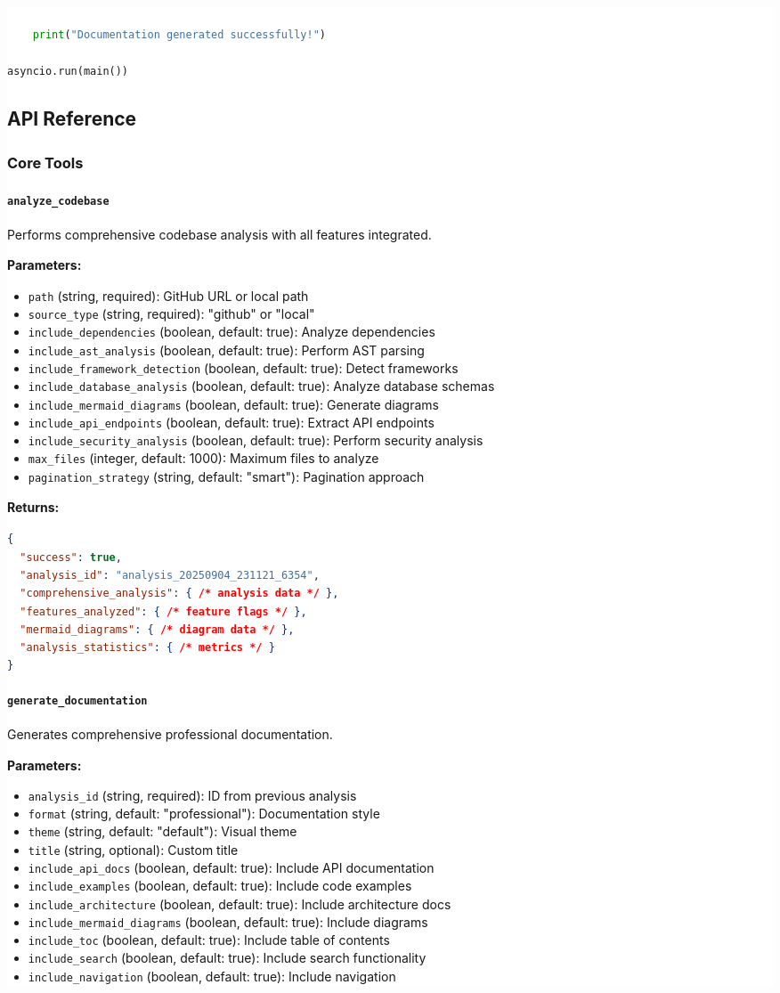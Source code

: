 ```python
    
    print("Documentation generated successfully!")

asyncio.run(main())
```

## API Reference

### Core Tools

#### `analyze_codebase`
Performs comprehensive codebase analysis with all features integrated.

**Parameters:**
- `path` (string, required): GitHub URL or local path
- `source_type` (string, required): "github" or "local"
- `include_dependencies` (boolean, default: true): Analyze dependencies
- `include_ast_analysis` (boolean, default: true): Perform AST parsing
- `include_framework_detection` (boolean, default: true): Detect frameworks
- `include_database_analysis` (boolean, default: true): Analyze database schemas
- `include_mermaid_diagrams` (boolean, default: true): Generate diagrams
- `include_api_endpoints` (boolean, default: true): Extract API endpoints
- `include_security_analysis` (boolean, default: true): Perform security analysis
- `max_files` (integer, default: 1000): Maximum files to analyze
- `pagination_strategy` (string, default: "smart"): Pagination approach

**Returns:**
```json
{
  "success": true,
  "analysis_id": "analysis_20250904_231121_6354",
  "comprehensive_analysis": { /* analysis data */ },
  "features_analyzed": { /* feature flags */ },
  "mermaid_diagrams": { /* diagram data */ },
  "analysis_statistics": { /* metrics */ }
}
```

#### `generate_documentation`
Generates comprehensive professional documentation.

**Parameters:**
- `analysis_id` (string, required): ID from previous analysis
- `format` (string, default: "professional"): Documentation style
- `theme` (string, default: "default"): Visual theme
- `title` (string, optional): Custom title
- `include_api_docs` (boolean, default: true): Include API documentation
- `include_examples` (boolean, default: true): Include code examples
- `include_architecture` (boolean, default: true): Include architecture docs
- `include_mermaid_diagrams` (boolean, default: true): Include diagrams
- `include_toc` (boolean, default: true): Include table of contents
- `include_search` (boolean, default: true): Include search functionality
- `include_navigation` (boolean, default: true): Include navigation
